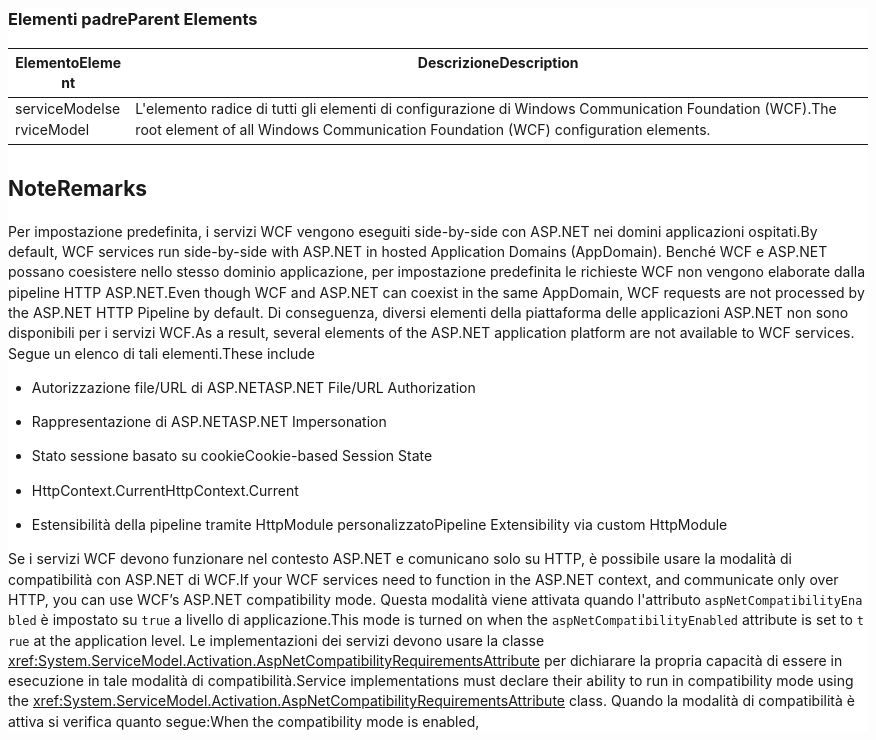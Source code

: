### <a name="parent-elements"></a><span data-ttu-id="6f3e2-143">Elementi padre</span><span class="sxs-lookup"><span data-stu-id="6f3e2-143">Parent Elements</span></span>  
  
|<span data-ttu-id="6f3e2-144">Elemento</span><span class="sxs-lookup"><span data-stu-id="6f3e2-144">Element</span></span>|<span data-ttu-id="6f3e2-145">Descrizione</span><span class="sxs-lookup"><span data-stu-id="6f3e2-145">Description</span></span>|  
|-------------|-----------------|  
|<span data-ttu-id="6f3e2-146">serviceModel</span><span class="sxs-lookup"><span data-stu-id="6f3e2-146">serviceModel</span></span>|<span data-ttu-id="6f3e2-147">L'elemento radice di tutti gli elementi di configurazione di Windows Communication Foundation (WCF).</span><span class="sxs-lookup"><span data-stu-id="6f3e2-147">The root element of all Windows Communication Foundation (WCF) configuration elements.</span></span>|  
  
## <a name="remarks"></a><span data-ttu-id="6f3e2-148">Note</span><span class="sxs-lookup"><span data-stu-id="6f3e2-148">Remarks</span></span>  
 <span data-ttu-id="6f3e2-149">Per impostazione predefinita, i servizi WCF vengono eseguiti side-by-side con ASP.NET nei domini applicazioni ospitati.</span><span class="sxs-lookup"><span data-stu-id="6f3e2-149">By default, WCF services run side-by-side with ASP.NET in hosted Application Domains (AppDomain).</span></span> <span data-ttu-id="6f3e2-150">Benché WCF e ASP.NET possano coesistere nello stesso dominio applicazione, per impostazione predefinita le richieste WCF non vengono elaborate dalla pipeline HTTP ASP.NET.</span><span class="sxs-lookup"><span data-stu-id="6f3e2-150">Even though WCF and ASP.NET can coexist in the same AppDomain, WCF requests are not processed by the ASP.NET HTTP Pipeline by default.</span></span> <span data-ttu-id="6f3e2-151">Di conseguenza, diversi elementi della piattaforma delle applicazioni ASP.NET non sono disponibili per i servizi WCF.</span><span class="sxs-lookup"><span data-stu-id="6f3e2-151">As a result, several elements of the ASP.NET application platform are not available to WCF services.</span></span> <span data-ttu-id="6f3e2-152">Segue un elenco di tali elementi.</span><span class="sxs-lookup"><span data-stu-id="6f3e2-152">These include</span></span>  
  
-   <span data-ttu-id="6f3e2-153">Autorizzazione file/URL di ASP.NET</span><span class="sxs-lookup"><span data-stu-id="6f3e2-153">ASP.NET File/URL Authorization</span></span>  
  
-   <span data-ttu-id="6f3e2-154">Rappresentazione di ASP.NET</span><span class="sxs-lookup"><span data-stu-id="6f3e2-154">ASP.NET Impersonation</span></span>  
  
-   <span data-ttu-id="6f3e2-155">Stato sessione basato su cookie</span><span class="sxs-lookup"><span data-stu-id="6f3e2-155">Cookie-based Session State</span></span>  
  
-   <span data-ttu-id="6f3e2-156">HttpContext.Current</span><span class="sxs-lookup"><span data-stu-id="6f3e2-156">HttpContext.Current</span></span>  
  
-   <span data-ttu-id="6f3e2-157">Estensibilità della pipeline tramite HttpModule personalizzato</span><span class="sxs-lookup"><span data-stu-id="6f3e2-157">Pipeline Extensibility via custom HttpModule</span></span>  
  
 <span data-ttu-id="6f3e2-158">Se i servizi WCF devono funzionare nel contesto ASP.NET e comunicano solo su HTTP, è possibile usare la modalità di compatibilità con ASP.NET di WCF.</span><span class="sxs-lookup"><span data-stu-id="6f3e2-158">If your WCF services need to function in the ASP.NET context, and communicate only over HTTP, you can use WCF’s ASP.NET compatibility mode.</span></span> <span data-ttu-id="6f3e2-159">Questa modalità viene attivata quando l'attributo `aspNetCompatibilityEnabled` è impostato su `true` a livello di applicazione.</span><span class="sxs-lookup"><span data-stu-id="6f3e2-159">This mode is turned on when the `aspNetCompatibilityEnabled` attribute is set to `true` at the application level.</span></span> <span data-ttu-id="6f3e2-160">Le implementazioni dei servizi devono usare la classe <xref:System.ServiceModel.Activation.AspNetCompatibilityRequirementsAttribute> per dichiarare la propria capacità di essere in esecuzione in tale modalità di compatibilità.</span><span class="sxs-lookup"><span data-stu-id="6f3e2-160">Service implementations must declare their ability to run in compatibility mode using the <xref:System.ServiceModel.Activation.AspNetCompatibilityRequirementsAttribute> class.</span></span> <span data-ttu-id="6f3e2-161">Quando la modalità di compatibilità è attiva si verifica quanto segue:</span><span class="sxs-lookup"><span data-stu-id="6f3e2-161">When the compatibility mode is enabled,</span></span>  
  